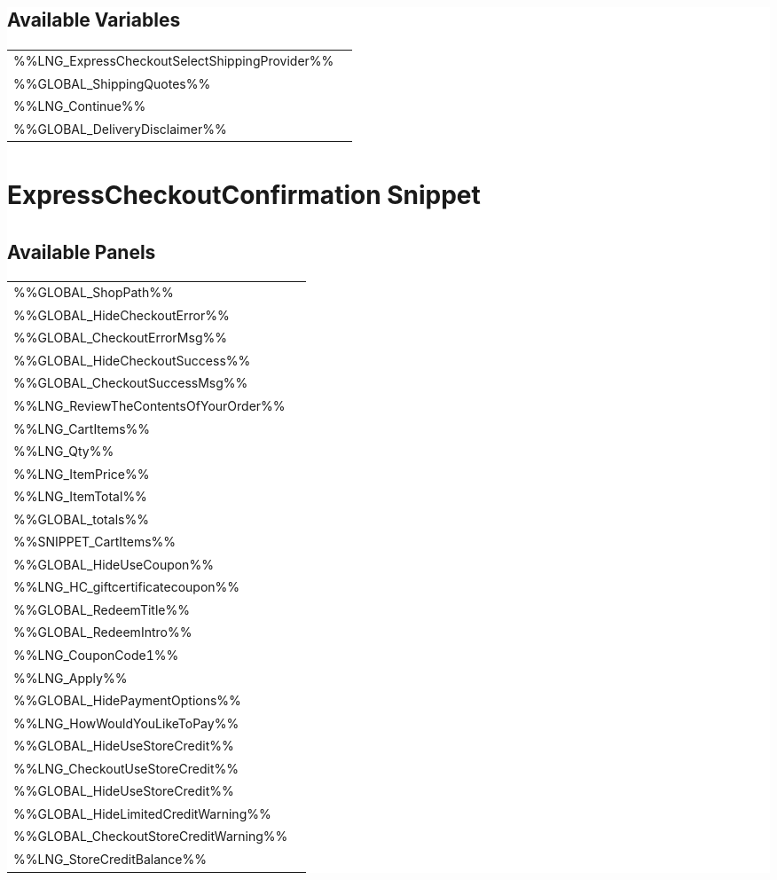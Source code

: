 ## Available Variables 
|||
|---|---|
| %%LNG_ExpressCheckoutSelectShippingProvider%% |
| %%GLOBAL_ShippingQuotes%% |
| %%LNG_Continue%% |
| %%GLOBAL_DeliveryDisclaimer%% |

# ExpressCheckoutConfirmation Snippet 

## Available Panels 
|||
|---|---|
| %%GLOBAL_ShopPath%% |
| %%GLOBAL_HideCheckoutError%% |
| %%GLOBAL_CheckoutErrorMsg%% |
| %%GLOBAL_HideCheckoutSuccess%% |
| %%GLOBAL_CheckoutSuccessMsg%% |
| %%LNG_ReviewTheContentsOfYourOrder%% |
| %%LNG_CartItems%% |
| %%LNG_Qty%% |
| %%LNG_ItemPrice%% |
| %%LNG_ItemTotal%% |
| %%GLOBAL_totals%% |
| %%SNIPPET_CartItems%% |
| %%GLOBAL_HideUseCoupon%% |
| %%LNG_HC_giftcertificatecoupon%% |
| %%GLOBAL_RedeemTitle%% |
| %%GLOBAL_RedeemIntro%% |
| %%LNG_CouponCode1%% |
| %%LNG_Apply%% |
| %%GLOBAL_HidePaymentOptions%% |
| %%LNG_HowWouldYouLikeToPay%% |
| %%GLOBAL_HideUseStoreCredit%% |
| %%LNG_CheckoutUseStoreCredit%% |
| %%GLOBAL_HideUseStoreCredit%% |
| %%GLOBAL_HideLimitedCreditWarning%% |
| %%GLOBAL_CheckoutStoreCreditWarning%% |
| %%LNG_StoreCreditBalance%% |